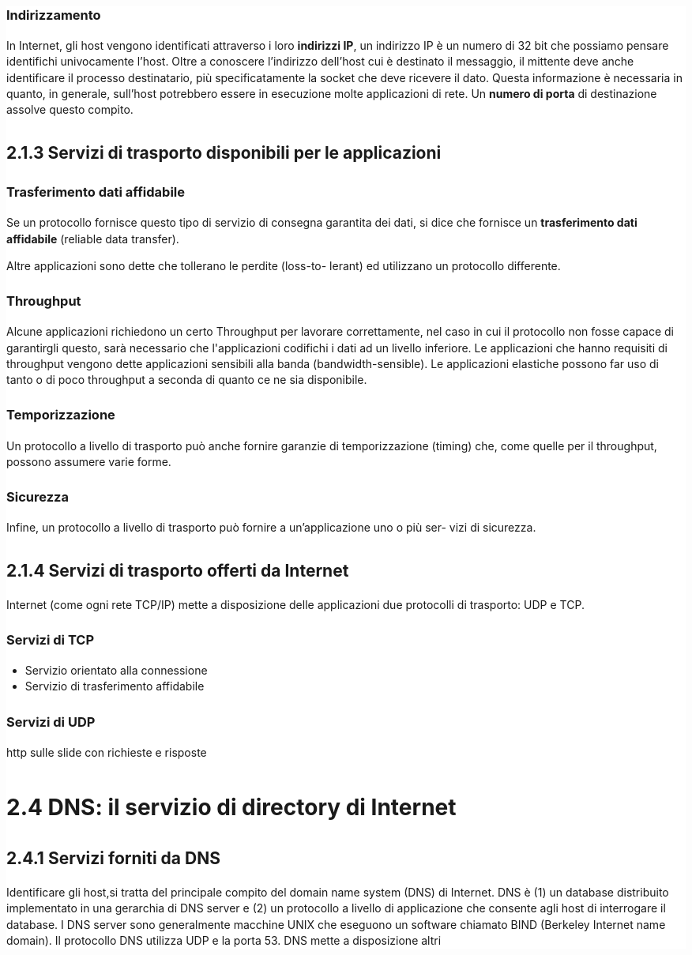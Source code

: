 
### Indirizzamento
In Internet, gli host vengono identificati attraverso i loro **indirizzi IP**,  un indirizzo IP è un numero di 32 bit che possiamo pensare identifichi univocamente l’host. Oltre a
conoscere l’indirizzo dell’host cui è destinato il messaggio, il mittente deve anche identificare il processo destinatario, più specificatamente la socket che deve ricevere il dato. Questa informazione è necessaria in quanto, in generale, sull’host potrebbero
essere in esecuzione molte applicazioni di rete. Un **numero di porta** di destinazione assolve questo compito.

## 2.1.3 Servizi di trasporto disponibili per le applicazioni

### Trasferimento dati affidabile
Se un protocollo fornisce questo tipo di servizio di consegna garantita dei dati, si dice che fornisce un **trasferimento dati affidabile** (reliable data transfer).

Altre applicazioni sono dette che tollerano le perdite (loss-to-
lerant) ed utilizzano un protocollo differente.

### Throughput
Alcune applicazioni richiedono un certo Throughput per lavorare correttamente, nel caso in cui il protocollo non fosse capace di garantirgli questo, sarà necessario che l'applicazioni codifichi i dati ad un livello inferiore. Le applicazioni che hanno requisiti di throughput vengono dette
applicazioni sensibili alla banda (bandwidth-sensible).
Le applicazioni elastiche possono far uso di tanto o di poco throughput a seconda di
quanto ce ne sia disponibile.

### Temporizzazione
Un protocollo a livello di trasporto può anche fornire garanzie di temporizzazione (timing) che, come quelle per il throughput, possono assumere varie forme.

### Sicurezza
Infine, un protocollo a livello di trasporto può fornire a un’applicazione uno o più ser-
vizi di sicurezza.

## 2.1.4 Servizi di trasporto offerti da Internet
Internet (come ogni rete TCP/IP) mette a disposizione delle applicazioni due protocolli di trasporto: UDP e TCP.

### Servizi di TCP
- Servizio orientato alla connessione
- Servizio di trasferimento affidabile


### Servizi di UDP

http sulle slide con richieste e risposte

# 2.4 DNS: il servizio di directory di Internet
## 2.4.1 Servizi forniti da DNS
Identificare gli host,si tratta del principale compito del domain name system (DNS) di Internet. DNS
è (1) un database distribuito implementato in una gerarchia di DNS server e (2) un
protocollo a livello di applicazione che consente agli host di interrogare il database.
I DNS server sono generalmente macchine UNIX che eseguono un software chiamato
BIND (Berkeley Internet name domain).
Il protocollo DNS utilizza 
UDP e la porta 53.
DNS mette a disposizione altri